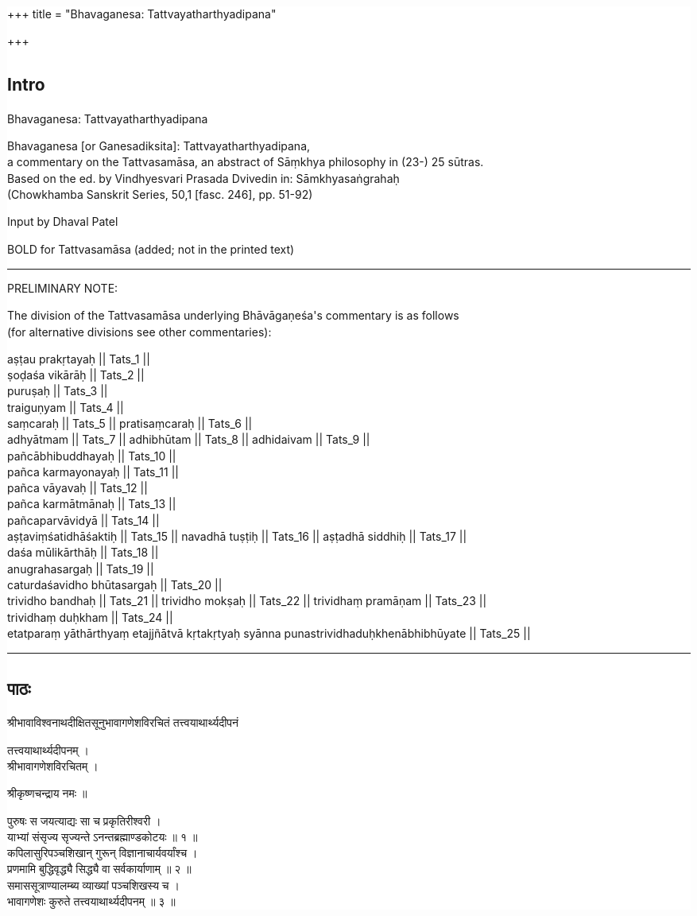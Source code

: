 +++
title = "Bhavaganesa: Tattvayatharthyadipana"

+++
## Intro

Bhavaganesa: Tattvayatharthyadipana   

Bhavaganesa [or Ganesadiksita]: Tattvayatharthyadipana,  
a commentary on the Tattvasamāsa, an abstract of Sāṃkhya philosophy in (23-) 25 sūtras.  
Based on the ed. by Vindhyesvari Prasada Dvivedin in: Sāmkhyasaṅgrahaḥ  
(Chowkhamba Sanskrit Series, 50,1 [fasc. 246], pp. 51-92)  

Input by Dhaval Patel  

BOLD for Tattvasamāsa (added; not in the printed text)  

_______________________________________________________________  
  
PRELIMINARY NOTE:  
  
The division of the Tattvasamāsa underlying Bhāvāgaṇeśa's commentary is as follows  
(for alternative divisions see other commentaries):  
  
aṣṭau prakṛtayaḥ  || Tats_1  ||  
ṣoḍaśa vikārāḥ  || Tats_2  ||  
puruṣaḥ  || Tats_3  ||  
traiguṇyam  || Tats_4  ||  
saṃcaraḥ  || Tats_5  ||  pratisaṃcaraḥ  || Tats_6  ||  
adhyātmam   || Tats_7 ||  adhibhūtam   || Tats_8 ||  adhidaivam   || Tats_9 ||  
pañcābhibuddhayaḥ   || Tats_10 ||  
pañca karmayonayaḥ  || Tats_11 ||  
pañca vāyavaḥ   || Tats_12 ||  
pañca karmātmānaḥ   || Tats_13 ||  
pañcaparvāvidyā   || Tats_14 ||  
aṣṭaviṃśatidhāśaktiḥ  || Tats_15 ||  navadhā tuṣṭiḥ  || Tats_16 ||  aṣṭadhā siddhiḥ  || Tats_17 ||  
daśa mūlikārthāḥ   || Tats_18 ||  
anugrahasargaḥ  || Tats_19 ||  
caturdaśavidho bhūtasargaḥ   || Tats_20 ||  
trividho bandhaḥ   || Tats_21 ||  trividho mokṣaḥ   || Tats_22 ||  trividhaṃ pramāṇam   || Tats_23 ||  
trividhaṃ duḥkham  || Tats_24 ||  
etatparaṃ yāthārthyaṃ etajjñātvā kṛtakṛtyaḥ syānna punastrividhaduḥkhenābhibhūyate  || Tats_25 ||  
_______________________________________________________________  

## पाठः

श्रीभावाविश्वनाथदीक्षितसूनुभावागणेशविरचितं तत्त्वयाथार्थ्यदीपनं  
  
तत्त्वयाथार्थ्यदीपनम्  ।   
श्रीभावागणेशविरचितम्  ।  
  
श्रीकृष्णचन्द्राय नमः  ॥  
  
पुरुषः स जयत्याद्यः सा च प्रकृतिरीश्वरी  ।  
याभ्यां संसृज्य सृज्यन्ते ऽनन्तब्रह्माण्डकोटयः  ॥ १  ॥  
कपिलासुरिपञ्चशिखान् गुरून् विज्ञानाचार्यवर्यांश्च  ।  
प्रणमामि बुद्धिवृद्ध्यै सिद्ध्यै वा सर्वकार्याणाम्  ॥ २  ॥  
समाससूत्राण्यालम्ब्य व्याख्यां पञ्चशिखस्य च  ।  
भावागणेशः कुरुते तत्त्वयाथार्थ्यदीपनम्  ॥ ३  ॥  
  